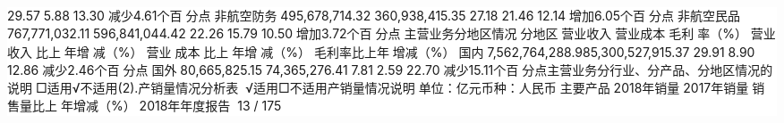 29.57
5.88
13.30
减少4.61个百
分点
非航空防务
495,678,714.32
360,938,415.35
27.18
21.46
12.14
增加6.05个百
分点
非航空民品
767,771,032.11
596,841,044.42
22.26
15.79
10.50
增加3.72个百
分点
主营业务分地区情况
分地区
营业收入
营业成本
毛利
率（%）
营业
收入
比上
年增
减（%）
营业
成本
比上
年增
减（%）
毛利率比上年
增减（%）
国内
7,562,764,288.985,300,527,915.37
29.91
8.90
12.86
减少2.46个百
分点
国外
80,665,825.15
74,365,276.41
7.81
2.59
22.70
减少15.11个百
分点主营业务分行业、分产品、分地区情况的说明
□适用√不适用(2).产销量情况分析表 
√适用□不适用产销量情况说明
单位：亿元币种：人民币
主要产品
2018年销量
2017年销量
销售量比上
年增减（%）
2018年年度报告 
13 / 175 